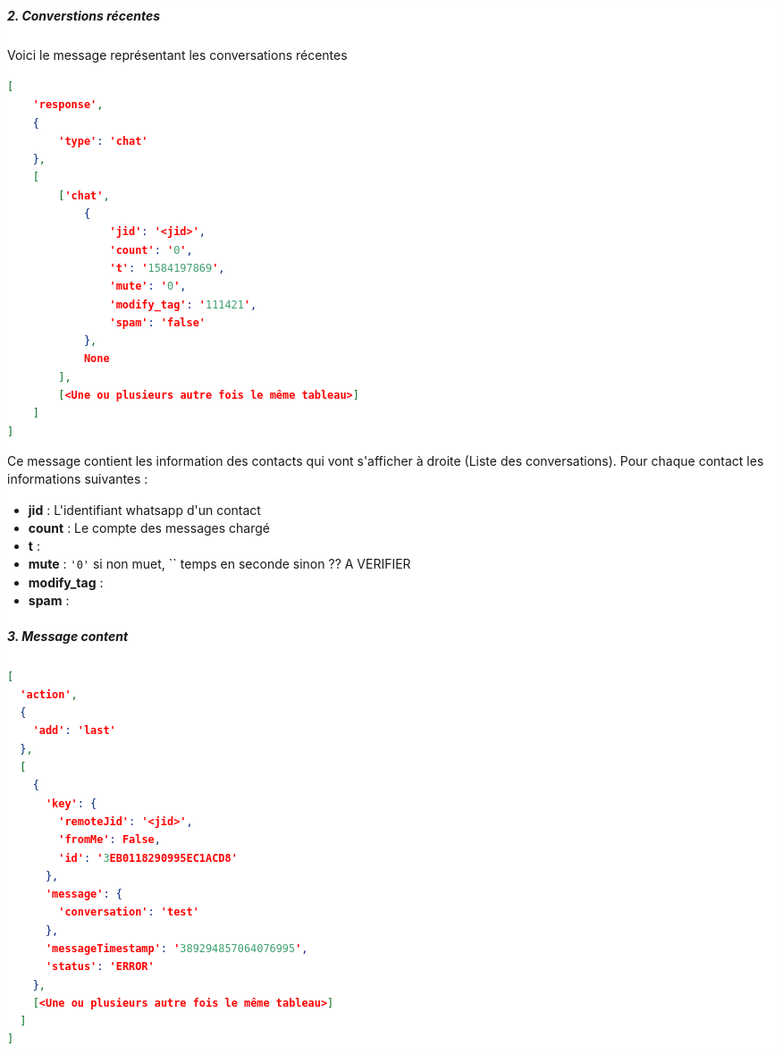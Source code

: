 ##### 2. Converstions récentes

Voici le message représentant les conversations récentes

```json
[
    'response',
    {
        'type': 'chat'
    },
    [
        ['chat',
            {
                'jid': '<jid>',
                'count': '0',
                't': '1584197869',
                'mute': '0',
                'modify_tag': '111421',
                'spam': 'false'
            },
            None
        ],
        [<Une ou plusieurs autre fois le même tableau>]
    ]
]
```

Ce message contient les information des contacts qui vont s'afficher à droite (Liste des conversations). Pour chaque contact les informations suivantes :
- **jid** : L'identifiant whatsapp d'un contact 
- **count** : Le compte des messages chargé
- **t** : 
- **mute** : `'0'` si non muet, `` temps en seconde sinon ?? A VERIFIER 
- **modify_tag** : 
- **spam** : 

##### 3. Message content

```json
[
  'action',
  {
    'add': 'last'
  },
  [
    {
      'key': {
        'remoteJid': '<jid>',
        'fromMe': False,
        'id': '3EB0118290995EC1ACD8'
      },
      'message': {
        'conversation': 'test'
      },
      'messageTimestamp': '389294857064076995',
      'status': 'ERROR'
    },
    [<Une ou plusieurs autre fois le même tableau>]
  ]
]
```
